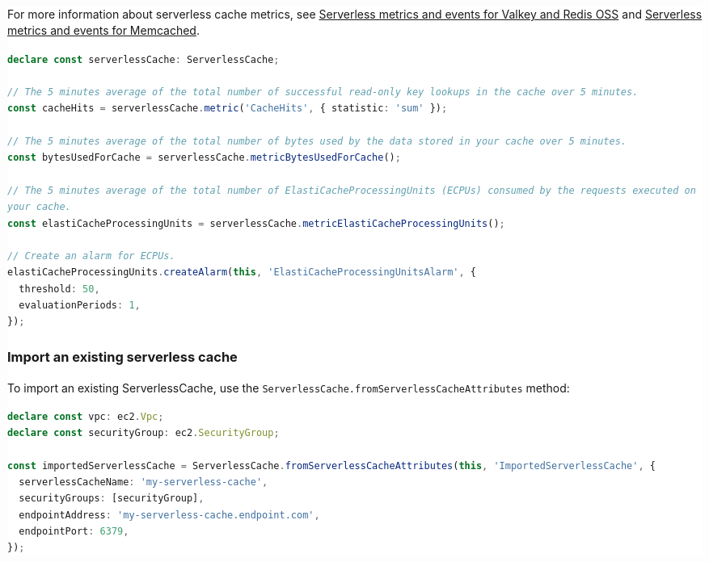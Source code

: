 For more information about serverless cache metrics, see [Serverless metrics and events for Valkey and Redis OSS](https://docs.aws.amazon.com/AmazonElastiCache/latest/dg/serverless-metrics-events-redis.html) and [Serverless metrics and events for Memcached](https://docs.aws.amazon.com/AmazonElastiCache/latest/dg/serverless-metrics-events.memcached.html).

```ts
declare const serverlessCache: ServerlessCache;

// The 5 minutes average of the total number of successful read-only key lookups in the cache over 5 minutes.
const cacheHits = serverlessCache.metric('CacheHits', { statistic: 'sum' });

// The 5 minutes average of the total number of bytes used by the data stored in your cache over 5 minutes.
const bytesUsedForCache = serverlessCache.metricBytesUsedForCache();

// The 5 minutes average of the total number of ElastiCacheProcessingUnits (ECPUs) consumed by the requests executed on your cache.
const elastiCacheProcessingUnits = serverlessCache.metricElastiCacheProcessingUnits();

// Create an alarm for ECPUs.
elastiCacheProcessingUnits.createAlarm(this, 'ElastiCacheProcessingUnitsAlarm', {
  threshold: 50,
  evaluationPeriods: 1,
});
```

### Import an existing serverless cache

To import an existing ServerlessCache, use the `ServerlessCache.fromServerlessCacheAttributes` method:

```ts
declare const vpc: ec2.Vpc;
declare const securityGroup: ec2.SecurityGroup;

const importedServerlessCache = ServerlessCache.fromServerlessCacheAttributes(this, 'ImportedServerlessCache', {
  serverlessCacheName: 'my-serverless-cache',
  securityGroups: [securityGroup],
  endpointAddress: 'my-serverless-cache.endpoint.com',
  endpointPort: 6379,
});
```
